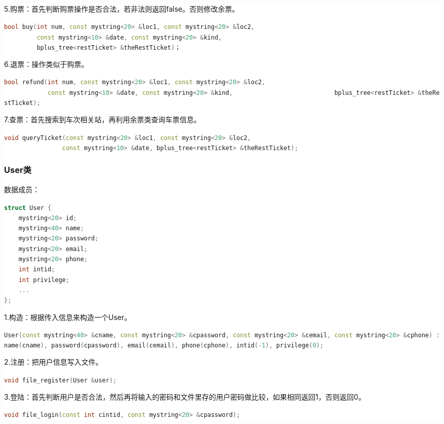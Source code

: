 5.购票：首先判断购票操作是否合法，若非法则返回false。否则修改余票。

```c++
bool buy(int num, const mystring<20> &loc1, const mystring<20> &loc2,
         const mystring<10> &date, const mystring<20> &kind,
         bplus_tree<restTicket> &theRestTicket)；
```

6.退票：操作类似于购票。

```c++
bool refund(int num, const mystring<20> &loc1, const mystring<20> &loc2,
            const mystring<10> &date, const mystring<20> &kind, 						   bplus_tree<restTicket> &theRestTicket);
```

7.查票：首先搜索到车次相关站，再利用余票类查询车票信息。

```c++
void queryTicket(const mystring<20> &loc1, const mystring<20> &loc2,
				const mystring<10> &date, bplus_tree<restTicket> &theRestTicket);
```


### **User类**

数据成员：

```c++
struct User {
	mystring<20> id;
	mystring<40> name;
	mystring<20> password;
	mystring<20> email;
	mystring<20> phone;
	int intid;
	int privilege;
	...
};
```

1.构造：根据传入信息来构造一个User。

```c++
User(const mystring<40> &cname, const mystring<20> &cpassword, const mystring<20> &cemail, const mystring<20> &cphone) : name(cname), password(cpassword), email(cemail), phone(cphone), intid(-1), privilege(0);
```

2.注册：把用户信息写入文件。

```c++
void file_register(User &user);
```

3.登陆：首先判断用户是否合法，然后再将输入的密码和文件里存的用户密码做比较，如果相同返回1，否则返回0。

```c++
void file_login(const int cintid, const mystring<20> &cpassword);
```
